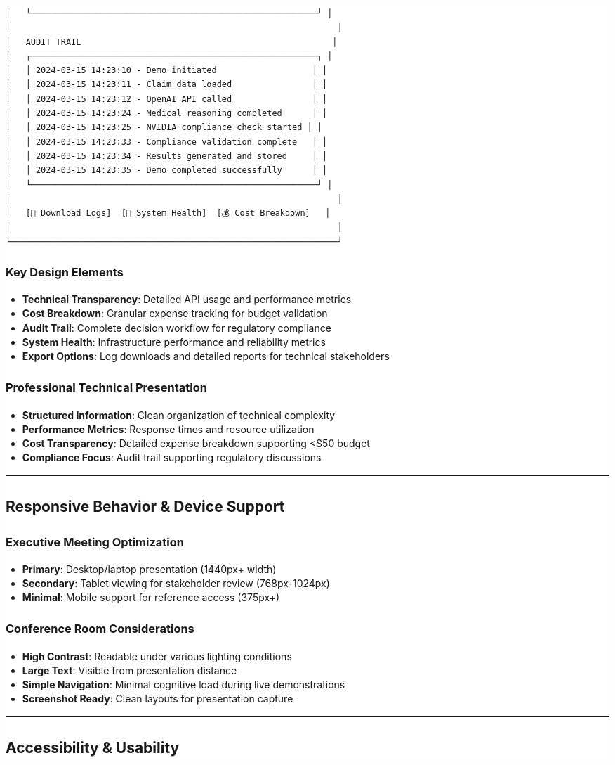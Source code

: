 ```
│   └─────────────────────────────────────────────────────────┘ │
│                                                                 │
│   AUDIT TRAIL                                                  │
│   ┌─────────────────────────────────────────────────────────┐ │
│   │ 2024-03-15 14:23:10 - Demo initiated                   │ │
│   │ 2024-03-15 14:23:11 - Claim data loaded                │ │
│   │ 2024-03-15 14:23:12 - OpenAI API called                │ │
│   │ 2024-03-15 14:23:24 - Medical reasoning completed      │ │
│   │ 2024-03-15 14:23:25 - NVIDIA compliance check started │ │
│   │ 2024-03-15 14:23:33 - Compliance validation complete   │ │
│   │ 2024-03-15 14:23:34 - Results generated and stored     │ │
│   │ 2024-03-15 14:23:35 - Demo completed successfully      │ │
│   └─────────────────────────────────────────────────────────┘ │
│                                                                 │
│   [📄 Download Logs]  [🔧 System Health]  [💰 Cost Breakdown]   │
│                                                                 │
└─────────────────────────────────────────────────────────────────┘
```

### Key Design Elements
- **Technical Transparency**: Detailed API usage and performance metrics
- **Cost Breakdown**: Granular expense tracking for budget validation
- **Audit Trail**: Complete decision workflow for regulatory compliance
- **System Health**: Infrastructure performance and reliability metrics
- **Export Options**: Log downloads and detailed reports for technical stakeholders

### Professional Technical Presentation
- **Structured Information**: Clean organization of technical complexity
- **Performance Metrics**: Response times and resource utilization
- **Cost Transparency**: Detailed expense breakdown supporting <$50 budget
- **Compliance Focus**: Audit trail supporting regulatory discussions

---

## Responsive Behavior & Device Support

### Executive Meeting Optimization
- **Primary**: Desktop/laptop presentation (1440px+ width)
- **Secondary**: Tablet viewing for stakeholder review (768px-1024px)
- **Minimal**: Mobile support for reference access (375px+)

### Conference Room Considerations
- **High Contrast**: Readable under various lighting conditions
- **Large Text**: Visible from presentation distance
- **Simple Navigation**: Minimal cognitive load during live demonstrations
- **Screenshot Ready**: Clean layouts for presentation capture

---

## Accessibility & Usability
